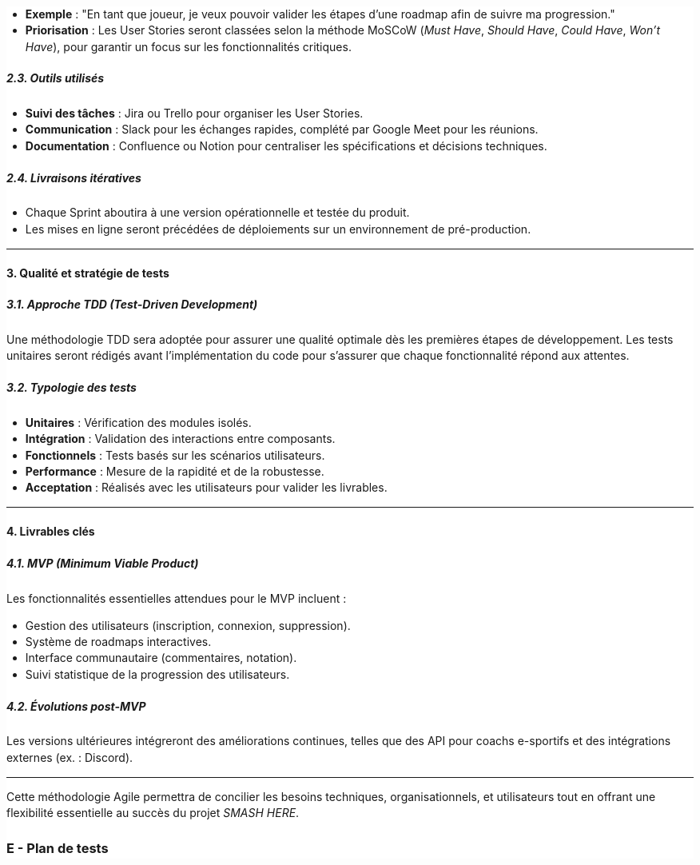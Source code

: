 - **Exemple** : "En tant que joueur, je veux pouvoir valider les étapes d’une roadmap afin de suivre ma progression."
- **Priorisation** : Les User Stories seront classées selon la méthode MoSCoW (_Must Have_, _Should Have_, _Could Have_, _Won’t Have_), pour garantir un focus sur les fonctionnalités critiques.

##### **2.3. Outils utilisés**

- **Suivi des tâches** : Jira ou Trello pour organiser les User Stories.
- **Communication** : Slack pour les échanges rapides, complété par Google Meet pour les réunions.
- **Documentation** : Confluence ou Notion pour centraliser les spécifications et décisions techniques.

##### **2.4. Livraisons itératives**

- Chaque Sprint aboutira à une version opérationnelle et testée du produit.
- Les mises en ligne seront précédées de déploiements sur un environnement de pré-production.

---

#### **3. Qualité et stratégie de tests**

##### **3.1. Approche TDD (Test-Driven Development)**

Une méthodologie TDD sera adoptée pour assurer une qualité optimale dès les premières étapes de développement. Les tests unitaires seront rédigés avant l’implémentation du code pour s’assurer que chaque fonctionnalité répond aux attentes.

##### **3.2. Typologie des tests**

- **Unitaires** : Vérification des modules isolés.
- **Intégration** : Validation des interactions entre composants.
- **Fonctionnels** : Tests basés sur les scénarios utilisateurs.
- **Performance** : Mesure de la rapidité et de la robustesse.
- **Acceptation** : Réalisés avec les utilisateurs pour valider les livrables.

---

#### **4. Livrables clés**

##### **4.1. MVP (Minimum Viable Product)**

Les fonctionnalités essentielles attendues pour le MVP incluent :

- Gestion des utilisateurs (inscription, connexion, suppression).
- Système de roadmaps interactives.
- Interface communautaire (commentaires, notation).
- Suivi statistique de la progression des utilisateurs.

##### **4.2. Évolutions post-MVP**

Les versions ultérieures intégreront des améliorations continues, telles que des API pour coachs e-sportifs et des intégrations externes (ex. : Discord).

---

Cette méthodologie Agile permettra de concilier les besoins techniques, organisationnels, et utilisateurs tout en offrant une flexibilité essentielle au succès du projet _SMASH HERE_.
### E - Plan de tests
